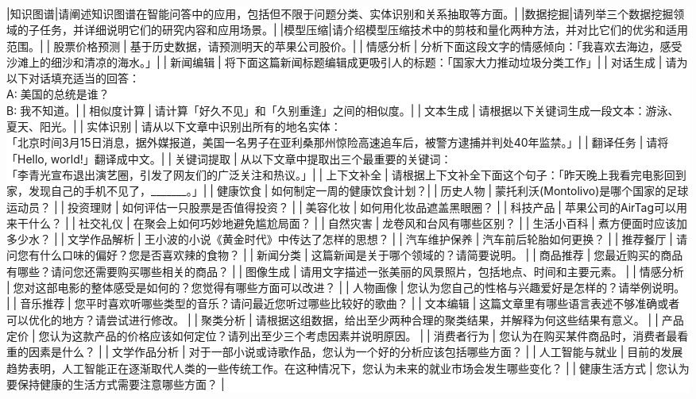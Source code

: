 |知识图谱|请阐述知识图谱在智能问答中的应用，包括但不限于问题分类、实体识别和关系抽取等方面。|
|数据挖掘|请列举三个数据挖掘领域的子任务，并详细说明它们的研究内容和应用场景。|
|模型压缩|请介绍模型压缩技术中的剪枝和量化两种方法，并对比它们的优劣和适用范围。|
| 股票价格预测 | 基于历史数据，请预测明天的苹果公司股价。|
| 情感分析 | 分析下面这段文字的情感倾向：「我喜欢去海边，感受沙滩上的细沙和清凉的海水。」|
| 新闻编辑 | 将下面这篇新闻标题编辑成更吸引人的标题：「国家大力推动垃圾分类工作」|
| 对话生成 | 请为以下对话填充适当的回答：<br> A: 美国的总统是谁？<br> B: 我不知道。|
| 相似度计算 | 请计算「好久不见」和「久别重逢」之间的相似度。|
| 文本生成 | 请根据以下关键词生成一段文本：游泳、夏天、阳光。|
| 实体识别 | 请从以下文章中识别出所有的地名实体：<br>「北京时间3月15日消息，据外媒报道，美国一名男子在亚利桑那州惊险高速追车后，被警方逮捕并判处40年监禁。」|
| 翻译任务 | 请将「Hello, world!」翻译成中文。|
| 关键词提取 | 从以下文章中提取出三个最重要的关键词：<br>「李青光宣布退出演艺圈，引发了网友们的广泛关注和热议。」|
| 上下文补全 | 请根据上下文补全下面这个句子：「昨天晚上我看完电影回到家，发现自己的手机不见了，_______。」|
| 健康饮食 | 如何制定一周的健康饮食计划？|
| 历史人物 | 蒙托利沃(Montolivo)是哪个国家的足球运动员？ |
| 投资理财 | 如何评估一只股票是否值得投资？ |
| 美容化妆 | 如何用化妆品遮盖黑眼圈？ |
| 科技产品 | 苹果公司的AirTag可以用来干什么？ |
| 社交礼仪 | 在聚会上如何巧妙地避免尴尬局面？ |
| 自然灾害 | 龙卷风和台风有哪些区别？ |
| 生活小百科 | 煮方便面时应该加多少水？ |
| 文学作品解析 | 王小波的小说《黄金时代》中传达了怎样的思想？ |
| 汽车维护保养 | 汽车前后轮胎如何更换？ |
| 推荐餐厅 | 请问您有什么口味的偏好？您是否喜欢辣的食物？ |
| 新闻分类 | 这篇新闻是关于哪个领域的？请简要说明。 |
| 商品推荐 | 您最近购买的商品有哪些？请问您还需要购买哪些相关的商品？ |
| 图像生成 | 请用文字描述一张美丽的风景照片，包括地点、时间和主要元素。 |
| 情感分析 | 您对这部电影的整体感受是如何的？您觉得有哪些方面可以改进？ |
| 人物画像 | 您认为您自己的性格与兴趣爱好是怎样的？请举例说明。 |
| 音乐推荐 | 您平时喜欢听哪些类型的音乐？请问最近您听过哪些比较好的歌曲？ |
| 文本编辑 | 这篇文章里有哪些语言表述不够准确或者可以优化的地方？请尝试进行修改。 |
| 聚类分析 | 请根据这组数据，给出至少两种合理的聚类结果，并解释为何这些结果有意义。 |
| 产品定价 | 您认为这款产品的价格应该如何定位？请列出至少三个考虑因素并说明原因。 |
| 消费者行为                        | 您认为在购买某件商品时，消费者最看重的因素是什么？                                                                                                                                                                                                                                                                                                                                                                                                                                                                                                                                                                                                                                                                                                                                                                                                                                                                                                                                                                                                                                                         |
| 文学作品分析                      | 对于一部小说或诗歌作品，您认为一个好的分析应该包括哪些方面？                                                                                                                                                                                                                                                                                                                                                                                                                                                                                                                                                                                                                                                                                                                                                                                                                                                                                                                                                                                                                                                 |
| 人工智能与就业                    | 目前的发展趋势表明，人工智能正在逐渐取代人类的一些传统工作。在这种情况下，您认为未来的就业市场会发生哪些变化？                                                                                                                                                                                                                                                                                                                                                                                                                                                                                                                                                                                                                                                                                                                                                                                                                                                                                                                                                                                     |
| 健康生活方式                      | 您认为要保持健康的生活方式需要注意哪些方面？                                                                                                                                                                                                                                                                                                                                                                                                                                                                                                                                                                                                                                                                                                                                                                                                                                                                                                                                                                                                                                                                   |